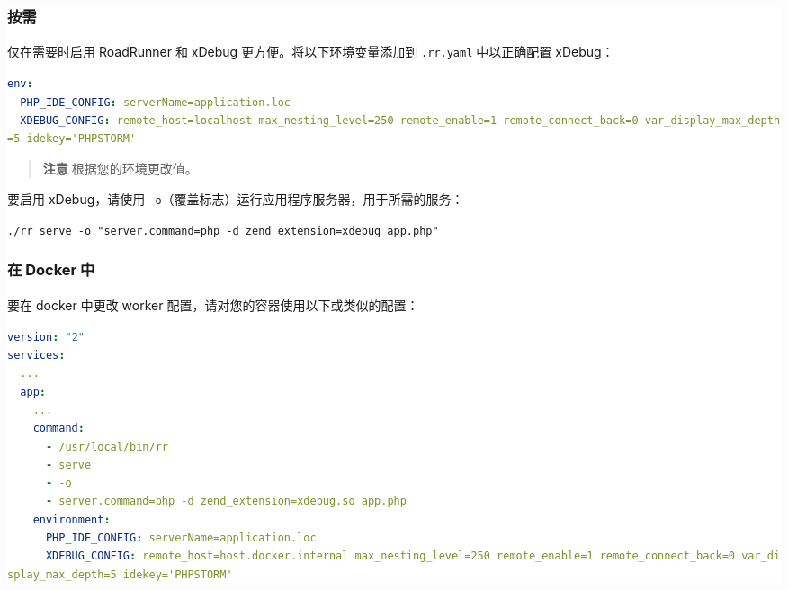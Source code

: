### 按需

仅在需要时启用 RoadRunner 和 xDebug 更方便。将以下环境变量添加到 `.rr.yaml` 中以正确配置 xDebug：

```yaml .rr.yaml
env:
  PHP_IDE_CONFIG: serverName=application.loc
  XDEBUG_CONFIG: remote_host=localhost max_nesting_level=250 remote_enable=1 remote_connect_back=0 var_display_max_depth=5 idekey='PHPSTORM'
```

> **注意**
> 根据您的环境更改值。

要启用 xDebug，请使用 `-o`（覆盖标志）运行应用程序服务器，用于所需的服务：

```terminal
./rr serve -o "server.command=php -d zend_extension=xdebug app.php"
```

### 在 Docker 中

要在 docker 中更改 worker 配置，请对您的容器使用以下或类似的配置：

```yaml docker-compose.yaml
version: "2"
services:
  ...
  app:
    ...
    command:
      - /usr/local/bin/rr
      - serve
      - -o
      - server.command=php -d zend_extension=xdebug.so app.php
    environment:
      PHP_IDE_CONFIG: serverName=application.loc
      XDEBUG_CONFIG: remote_host=host.docker.internal max_nesting_level=250 remote_enable=1 remote_connect_back=0 var_display_max_depth=5 idekey='PHPSTORM'
```
